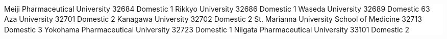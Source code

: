   <tr>
    <td>Meiji Pharmaceutical University</td>
    <td>32684</td>
    <td>Domestic</td>
    <td>1</td>
  </tr>

  <tr>
    <td>Rikkyo University</td>
    <td>32686</td>
    <td>Domestic</td>
    <td>1</td>
  </tr>

  <tr>
    <td>Waseda University</td>
    <td>32689</td>
    <td>Domestic</td>
    <td>63</td>
  </tr>

  <tr>
    <td>Aza University</td>
    <td>32701</td>
    <td>Domestic</td>
    <td>2</td>
  </tr>

  <tr>
    <td>Kanagawa University</td>
    <td>32702</td>
    <td>Domestic</td>
    <td>2</td>
  </tr>

  <tr>
    <td>St. Marianna University School of Medicine</td>
    <td>32713</td>
    <td>Domestic</td>
    <td>3</td>
  </tr>

  <tr>
    <td>Yokohama Pharmaceutical University</td>
    <td>32723</td>
    <td>Domestic</td>
    <td>1</td>
  </tr>

  <tr>
    <td>Niigata Pharmaceutical University</td>
    <td>33101</td>
    <td>Domestic</td>
    <td>2</td>
  </tr>
